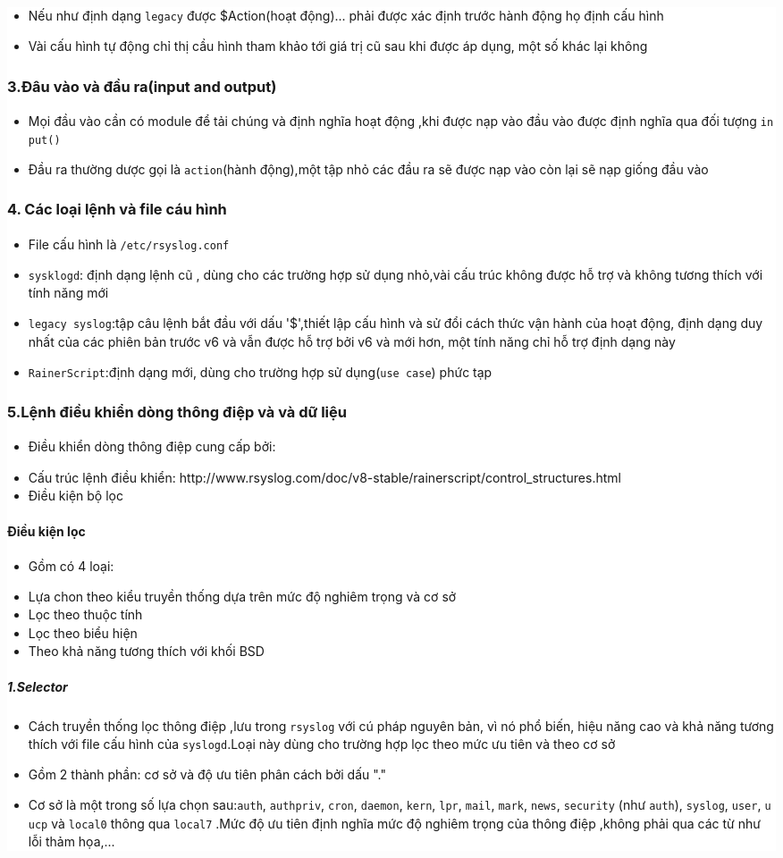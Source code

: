 - Nếu như định dạng `legacy` được $Action(hoạt động)... phải được xác định trước hành động họ định cấu hình

- Vài cấu hình  tự động chỉ thị cầu hình tham khảo  tới giá trị cũ sau khi được áp dụng, một số khác lại không

### 3.Đâu vào và đầu ra(input and output)

- Mọi đầu vào cần có module để tải chúng và định nghĩa hoạt động ,khi được nạp vào đầu vào được định nghĩa qua đối tượng `input()`

- Đầu ra thường dược gọi là `action`(hành động),một tập nhỏ các đầu ra sẽ được nạp vào còn lại sẽ nạp giống đầu vào


### 4. Các loại lệnh và file cáu hình

- File cấu hình là `/etc/rsyslog.conf`

- `sysklogd`: định dạng lệnh cũ , dùng cho các trường hợp sử dụng nhỏ,vài cấu trúc không được hỗ trợ và không tương thích với tính năng mới

- `legacy syslog`:tập câu lệnh bắt đầu với dấu '$',thiết lập cấu hình và sử đổi cách thức vận hành của hoạt động, định dạng duy nhất của các phiên bản trước v6 và vẫn được hỗ trợ bởi v6 và mới hơn, một tính năng chỉ hỗ trợ định dạng này  

- `RainerScript`:định dạng mới, dùng cho trường hợp sử dụng(`use case`) phức tạp

### 5.Lệnh điều khiển dòng thông điệp và và dữ liệu

- Điều khiển dòng thông điệp cung cấp bởi:
<ul>
<li>Cấu trúc lệnh điều khiển: http://www.rsyslog.com/doc/v8-stable/rainerscript/control_structures.html</li>
<li>Điều kiện bộ lọc</li>
</ul>

#### Điều kiện lọc

- Gồm có 4 loại:
<ul>
<li>Lựa chon theo kiểu truyền thống dựa trên mức độ nghiêm trọng và cơ sở</li>
<li>Lọc theo thuộc tính</li>
<li>Lọc theo biểu hiện</li>
<li>Theo khả năng tương thích với khối BSD</li>
</ul>

##### 1.Selector

- Cách truyền thống lọc thông điệp ,lưu trong `rsyslog` với cú pháp nguyên bản, vì nó phổ biến, hiệu năng cao và khả năng tương thích với file cấu hình của `syslogd`.Loại này dùng cho trường hợp lọc theo mức ưu tiên và theo cơ sở

- Gồm 2 thành phần: cơ sở và độ ưu tiên phân cách bởi dấu "."

- Cơ sở là một trong số lựa chọn sau:`auth`, `authpriv`, `cron`, `daemon`, `kern`, `lpr`, `mail`, `mark`, `news`, `security` (như `auth`), `syslog`, `user`, `uucp` và `local0` thông qua `local7`
.Mức độ ưu tiên định nghĩa mức độ nghiêm trọng  của thông điệp ,không phải qua các từ như lỗi thảm họa,...
